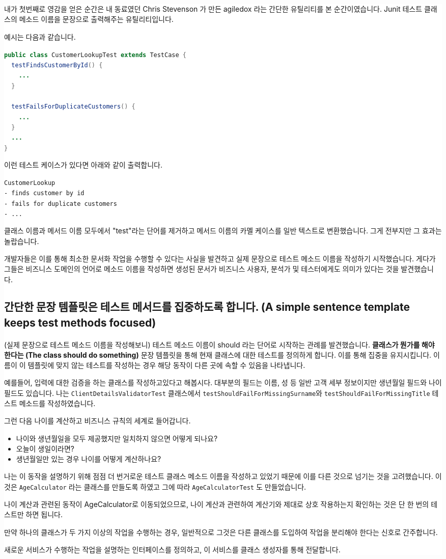 내가 첫번째로 영감을 얻은 순간은 내 동료였던 Chris Stevenson 가 만든 agiledox 라는 간단한 유틸리티를 본 순간이였습니다.
Junit 테스트 클래스의 메소드 이름을 문장으로 출력해주는 유틸리티입니다.

예시는 다음과 같습니다.

```java
public class CustomerLookupTest extends TestCase {
  testFindsCustomerById() {
    ...
  }

  testFailsForDuplicateCustomers() {
    ...
  }
  ...
}
```

이런 테스트 케이스가 있다면 아래와 같이 출력합니다.

```
CustomerLookup
- finds customer by id
- fails for duplicate customers
- ...
```

클래스 이름과 메서드 이름 모두에서 "test"라는 단어를 제거하고 메서드 이름의 카멜 케이스를 일반 텍스트로 변환했습니다. 그게 전부지만 그 효과는 놀랍습니다.

개발자들은 이를 통해 최소한 문서화 작업을 수행할 수 있다는 사실을 발견하고 실제 문장으로 테스트 메소드 이름을 작성하기 시작했습니다.
게다가 그들은 비즈니스 도메인의 언어로 메소드 이름을 작성하면 생성된 문서가 비즈니스 사용자, 분석가 및 테스터에게도 의미가 있다는 것을 발견했습니다.

## 간단한 문장 템플릿은 테스트 메서드를 집중하도록 합니다. (A simple sentence template keeps test methods focused)

(실제 문장으로 테스트 메소드 이름을 작성해보니) 테스트 메소드 이름이 should 라는 단어로 시작하는 관례를 발견했습니다. **클래스가 뭔가를 해야 한다는 (The class should do something)** 문장 템플릿을 통해 현재 클래스에 대한 테스트를 정의하게 합니다. 이를 통해 집중을 유지시킵니다. 이름이 이 템플릿에 맞지 않는 테스트를 작성하는 경우 해당 동작이 다른 곳에 속할 수 있음을 나타냅니다.

예를들어, 입력에 대한 검증을 하는 클래스를 작성하고있다고 해봅시다. 대부분의 필드는 이름, 성 등 일반 고객 세부 정보이지만 생년월일 필드와 나이 필드도 있습니다.
나는 `ClientDetailsValidatorTest` 클래스에서 `testShouldFailForMissingSurname`와 `testShouldFailForMissingTitle` 테스트 메소드를 작성하였습니다.

그런 다음 나이를 계산하고 비즈니스 규칙의 세계로 들어갑니다.

- 나이와 생년월일을 모두 제공했지만 일치하지 않으면 어떻게 되나요?
- 오늘이 생일이라면?
- 생년월일만 있는 경우 나이를 어떻게 계산하나요?

나는 이 동작을 설명하기 위해 점점 더 번거로운 테스트 클래스 메소드 이름을 작성하고 있었기 때문에 이를 다른 것으로 넘기는 것을 고려했습니다. 이것은 `AgeCalculator` 라는 클래스를 만들도록 하였고 그에 따라 `AgeCalculatorTest` 도 만들었습니다.

나이 계산과 관련된 동작이 AgeCalculator로 이동되었으므로, 나이 계산과 관련하여 계산기와 제대로 상호 작용하는지 확인하는 것은 단 한 번의 테스트만 하면 됩니다.

만약 하나의 클래스가 두 가지 이상의 작업을 수행하는 경우, 일반적으로 그것은 다른 클래스를 도입하여 작업을 분리해야 한다는 신호로 간주합니다.

새로운 서비스가 수행하는 작업을 설명하는 인터페이스를 정의하고, 이 서비스를 클래스 생성자를 통해 전달합니다.
